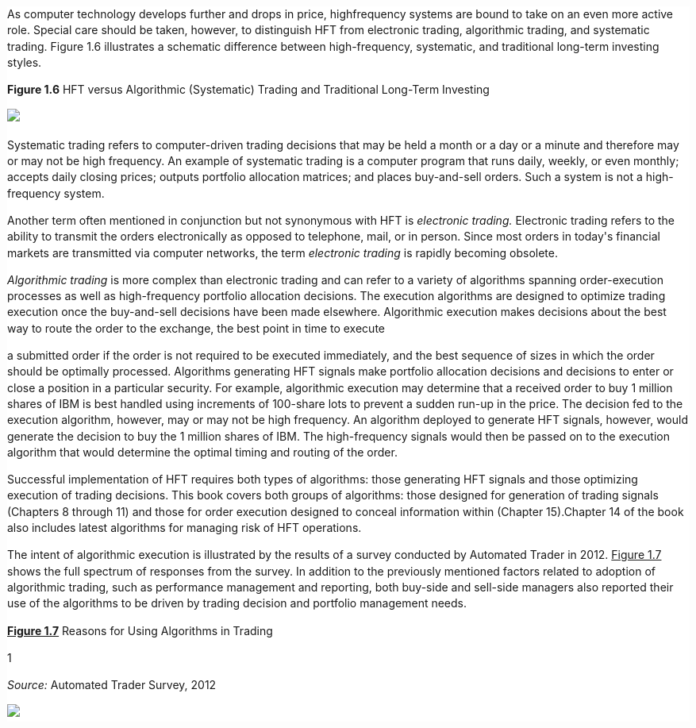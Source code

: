 As computer technology develops further and drops in price, highfrequency systems are bound to take on an even more active role. Special care should be taken, however, to distinguish HFT from electronic trading, algorithmic trading, and systematic trading. Figure 1.6 illustrates a schematic difference between high-frequency, systematic, and traditional long-term investing styles.

**Figure 1.6** HFT versus Algorithmic (Systematic) Trading and Traditional Long-Term Investing

![](_page_15_Figure_1.jpeg)

Systematic trading refers to computer-driven trading decisions that may be held a month or a day or a minute and therefore may or may not be high frequency. An example of systematic trading is a computer program that runs daily, weekly, or even monthly; accepts daily closing prices; outputs portfolio allocation matrices; and places buy-and-sell orders. Such a system is not a high-frequency system.

Another term often mentioned in conjunction but not synonymous with HFT is *electronic trading.* Electronic trading refers to the ability to transmit the orders electronically as opposed to telephone, mail, or in person. Since most orders in today's financial markets are transmitted via computer networks, the term *electronic trading* is rapidly becoming obsolete.

*Algorithmic trading* is more complex than electronic trading and can refer to a variety of algorithms spanning order-execution processes as well as high-frequency portfolio allocation decisions. The execution algorithms are designed to optimize trading execution once the buy-and-sell decisions have been made elsewhere. Algorithmic execution makes decisions about the best way to route the order to the exchange, the best point in time to execute

a submitted order if the order is not required to be executed immediately, and the best sequence of sizes in which the order should be optimally processed. Algorithms generating HFT signals make portfolio allocation decisions and decisions to enter or close a position in a particular security. For example, algorithmic execution may determine that a received order to buy 1 million shares of IBM is best handled using increments of 100-share lots to prevent a sudden run-up in the price. The decision fed to the execution algorithm, however, may or may not be high frequency. An algorithm deployed to generate HFT signals, however, would generate the decision to buy the 1 million shares of IBM. The high-frequency signals would then be passed on to the execution algorithm that would determine the optimal timing and routing of the order.

Successful implementation of HFT requires both types of algorithms: those generating HFT signals and those optimizing execution of trading decisions. This book covers both groups of algorithms: those designed for generation of trading signals (Chapters 8 through 11) and those for order execution designed to conceal information within (Chapter 15).Chapter 14 of the book also includes latest algorithms for managing risk of HFT operations.

The intent of algorithmic execution is illustrated by the results of a survey conducted by Automated Trader in 2012. [Figure 1.7](#page-16-0) shows the full spectrum of responses from the survey. In addition to the previously mentioned factors related to adoption of algorithmic trading, such as performance management and reporting, both buy-side and sell-side managers also reported their use of the algorithms to be driven by trading decision and portfolio management needs.

<span id="page-16-0"></span>**[Figure 1.7](#page-16-1)** Reasons for Using Algorithms in Trading

<span id="page-16-1"></span>1

*Source:* Automated Trader Survey, 2012

![](_page_17_Figure_0.jpeg)
